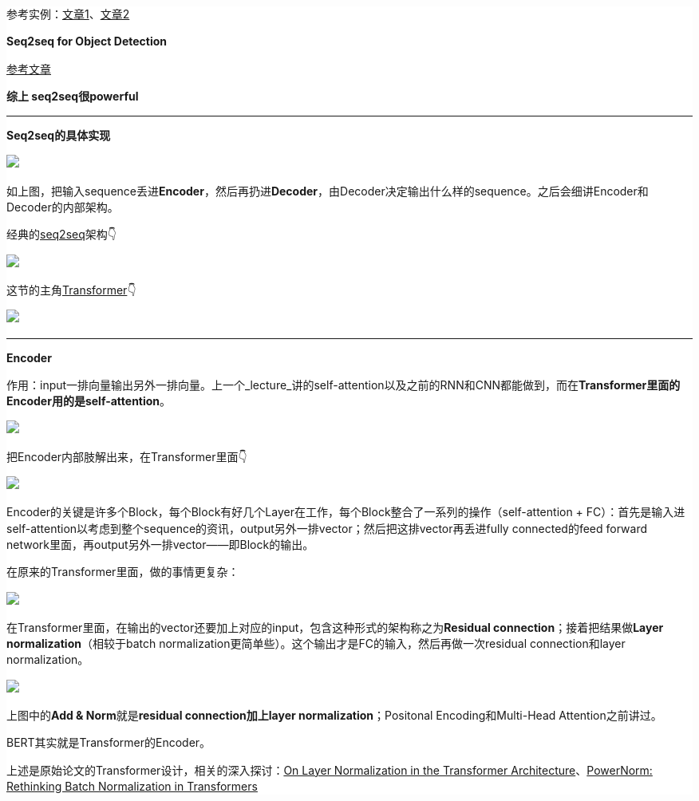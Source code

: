 参考实例：[文章1](https://arxiv.org/abs/1909.03434)、[文章2](https://arxiv.org/abs/1707.05495)

**Seq2seq for Object Detection**

[参考文章](https://arxiv.org/abs/2005.12872)

**综上 seq2seq很powerful**

***

**Seq2seq的具体实现**

![](https://s1.328888.xyz/2022/05/03/hijDg.png)

如上图，把输入sequence丢进**Encoder**，然后再扔进**Decoder**，由Decoder决定输出什么样的sequence。之后会细讲Encoder和Decoder的内部架构。

经典的[seq2seq](https://arxiv.org/abs/1409.3215)架构👇

![](https://s1.328888.xyz/2022/05/03/hivw1.png)

这节的主角[Transformer](https://arxiv.org/abs/1706.03762)👇

![](https://s1.328888.xyz/2022/05/03/hi6Bt.png)

***

**Encoder**

作用：input一排向量输出另外一排向量。上一个_lecture_讲的self-attention以及之前的RNN和CNN都能做到，而在**Transformer里面的Encoder用的是self-attention**。

![](https://s1.328888.xyz/2022/05/03/hiN8e.png)

把Encoder内部肢解出来，在Transformer里面👇

![](https://s1.328888.xyz/2022/05/03/hiSIO.png)

Encoder的关键是许多个Block，每个Block有好几个Layer在工作，每个Block整合了一系列的操作（self-attention + FC）：首先是输入进self-attention以考虑到整个sequence的资讯，output另外一排vector；然后把这排vector再丢进fully connected的feed forward network里面，再output另外一排vector——即Block的输出。

在原来的Transformer里面，做的事情更复杂：

![](https://s1.328888.xyz/2022/05/03/hiovq.png)

在Transformer里面，在输出的vector还要加上对应的input，包含这种形式的架构称之为**Residual connection**；接着把结果做**Layer normalization**（相较于batch normalization更简单些）。这个输出才是FC的输入，然后再做一次residual connection和layer normalization。

![](https://s1.328888.xyz/2022/05/03/hiEJP.png)

上图中的**Add & Norm**就是**residual connection加上layer normalization**；Positonal Encoding和Multi-Head Attention之前讲过。

BERT其实就是Transformer的Encoder。

上述是原始论文的Transformer设计，相关的深入探讨：[On Layer Normalization in the Transformer Architecture](https://arxiv.org/abs/2002.04745)、[PowerNorm: Rethinking Batch Normalization in Transformers](https://arxiv.org/abs/2003.07845)
